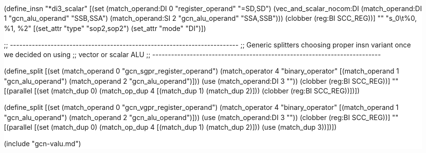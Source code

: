 (define_insn "*<expander>di3_scalar"
  [(set (match_operand:DI 0 "register_operand" "=SD,SD")
        (vec_and_scalar_nocom:DI
		    (match_operand:DI 1 "gcn_alu_operand" "SSB,SSA")
		    (match_operand:SI 2 "gcn_alu_operand" "SSA,SSB")))
   (clobber (reg:BI SCC_REG))]
  ""
  "s_<mnemonic>0\t%0, %1, %2"
  [(set_attr "type" "sop2,sop2")
   (set_attr "mode" "DI")])

;; -------------------------------------------------------------------------
;; Generic splitters choosing proper insn variant once we decided on using
;; vector or scalar ALU
;; -------------------------------------------------------------------------

(define_split
  [(set (match_operand 0 "gcn_sgpr_register_operand")
        (match_operator 4 "binary_operator"
			     [(match_operand 1 "gcn_alu_operand")
			      (match_operand 2 "gcn_alu_operand")]))
   (use (match_operand:DI 3 ""))
   (clobber (reg:BI SCC_REG))]
  ""
  [(parallel [(set (match_dup 0)
		   (match_op_dup 4 [(match_dup 1) (match_dup 2)]))
              (clobber (reg:BI SCC_REG))])])

(define_split
  [(set (match_operand 0 "gcn_vgpr_register_operand")
        (match_operator 4 "binary_operator"
			     [(match_operand 1 "gcn_alu_operand")
			      (match_operand 2 "gcn_alu_operand")]))
   (use (match_operand:DI 3 ""))
   (clobber (reg:BI SCC_REG))]
  ""
  [(parallel [(set (match_dup 0)
		   (match_op_dup 4 [(match_dup 1) (match_dup 2)]))
              (use (match_dup 3))])])


(include "gcn-valu.md")
